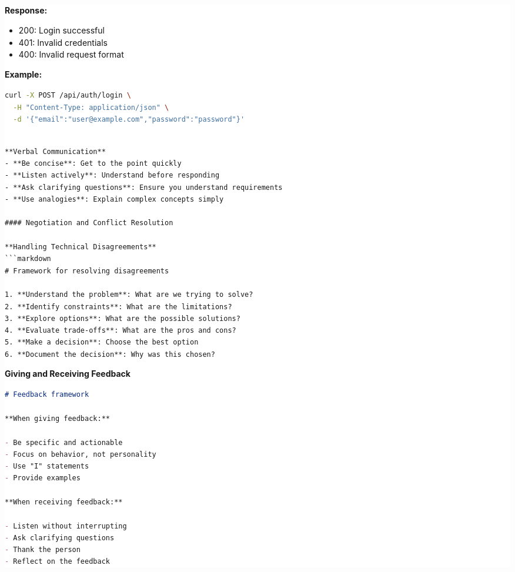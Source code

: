 **Response:**

- 200: Login successful
- 401: Invalid credentials
- 400: Invalid request format

**Example:**

```bash
curl -X POST /api/auth/login \
  -H "Content-Type: application/json" \
  -d '{"email":"user@example.com","password":"password"}'
```

````

**Verbal Communication**
- **Be concise**: Get to the point quickly
- **Listen actively**: Understand before responding
- **Ask clarifying questions**: Ensure you understand requirements
- **Use analogies**: Explain complex concepts simply

#### Negotiation and Conflict Resolution

**Handling Technical Disagreements**
```markdown
# Framework for resolving disagreements

1. **Understand the problem**: What are we trying to solve?
2. **Identify constraints**: What are the limitations?
3. **Explore options**: What are the possible solutions?
4. **Evaluate trade-offs**: What are the pros and cons?
5. **Make a decision**: Choose the best option
6. **Document the decision**: Why was this chosen?
````

**Giving and Receiving Feedback**

```markdown
# Feedback framework

**When giving feedback:**

- Be specific and actionable
- Focus on behavior, not personality
- Use "I" statements
- Provide examples

**When receiving feedback:**

- Listen without interrupting
- Ask clarifying questions
- Thank the person
- Reflect on the feedback
```
